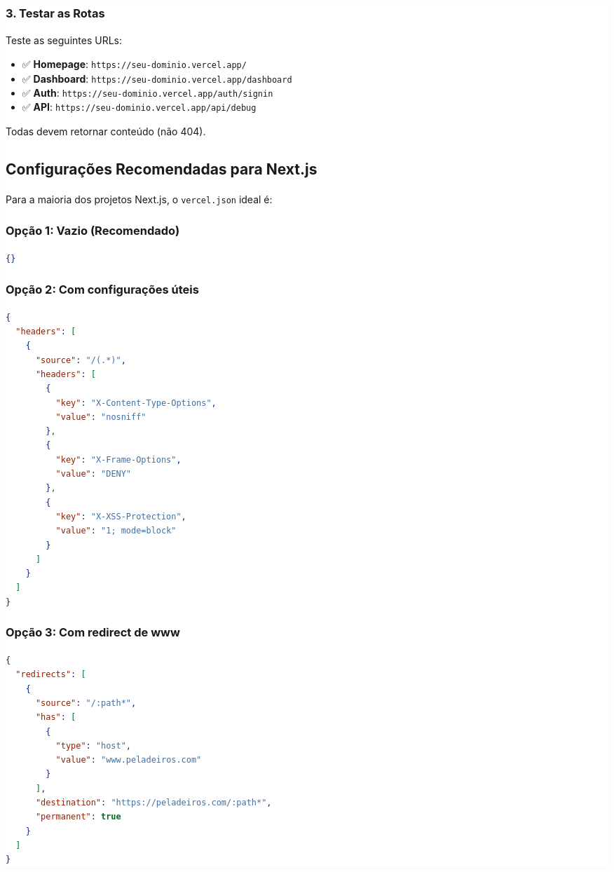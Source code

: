 ### 3. Testar as Rotas

Teste as seguintes URLs:

- ✅ **Homepage**: `https://seu-dominio.vercel.app/`
- ✅ **Dashboard**: `https://seu-dominio.vercel.app/dashboard`
- ✅ **Auth**: `https://seu-dominio.vercel.app/auth/signin`
- ✅ **API**: `https://seu-dominio.vercel.app/api/debug`

Todas devem retornar conteúdo (não 404).

## Configurações Recomendadas para Next.js

Para a maioria dos projetos Next.js, o `vercel.json` ideal é:

### Opção 1: Vazio (Recomendado)
```json
{}
```

### Opção 2: Com configurações úteis
```json
{
  "headers": [
    {
      "source": "/(.*)",
      "headers": [
        {
          "key": "X-Content-Type-Options",
          "value": "nosniff"
        },
        {
          "key": "X-Frame-Options",
          "value": "DENY"
        },
        {
          "key": "X-XSS-Protection",
          "value": "1; mode=block"
        }
      ]
    }
  ]
}
```

### Opção 3: Com redirect de www
```json
{
  "redirects": [
    {
      "source": "/:path*",
      "has": [
        {
          "type": "host",
          "value": "www.peladeiros.com"
        }
      ],
      "destination": "https://peladeiros.com/:path*",
      "permanent": true
    }
  ]
}
```
